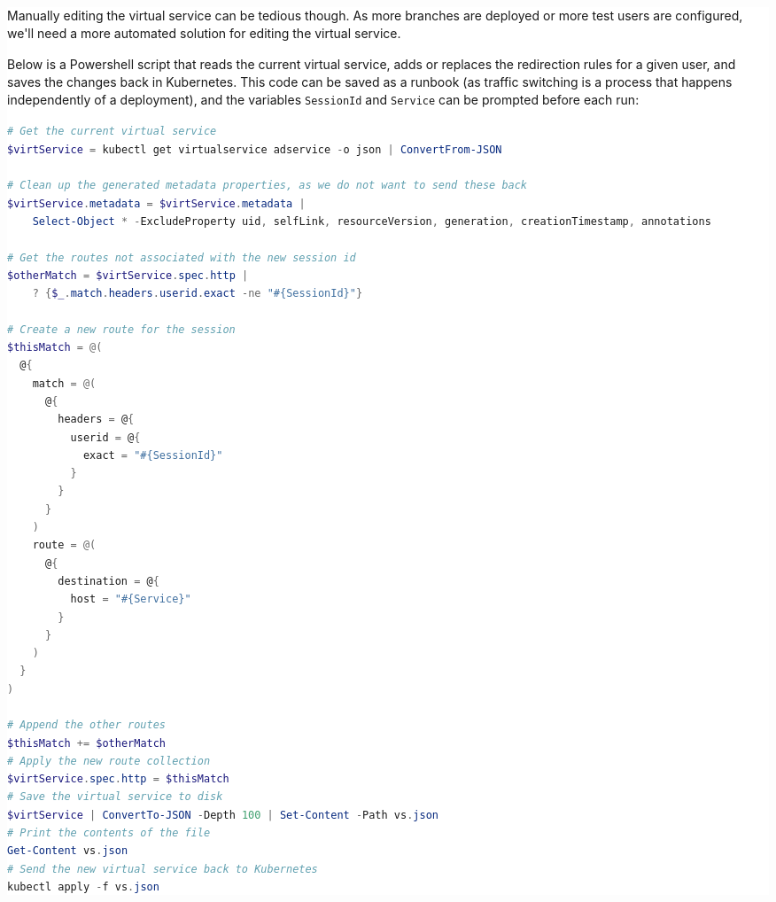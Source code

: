 Manually editing the virtual service can be tedious though. As more branches are deployed or more test users are configured, we'll need a more automated solution for editing the virtual service.

Below is a Powershell script that reads the current virtual service, adds or replaces the redirection rules for a given user, and saves the changes back in Kubernetes. This code can be saved as a runbook (as traffic switching is a process that happens independently of a deployment), and the variables `SessionId` and `Service` can be prompted before each run:

```powershell
# Get the current virtual service
$virtService = kubectl get virtualservice adservice -o json | ConvertFrom-JSON

# Clean up the generated metadata properties, as we do not want to send these back
$virtService.metadata = $virtService.metadata |
	Select-Object * -ExcludeProperty uid, selfLink, resourceVersion, generation, creationTimestamp, annotations

# Get the routes not associated with the new session id
$otherMatch = $virtService.spec.http |
    ? {$_.match.headers.userid.exact -ne "#{SessionId}"}

# Create a new route for the session
$thisMatch = @(
  @{
    match = @(
      @{
        headers = @{
          userid = @{
            exact = "#{SessionId}"
          }
        }
      }
    )
    route = @(
      @{
        destination = @{
          host = "#{Service}"
        }
      }
    )
  }
)

# Append the other routes
$thisMatch += $otherMatch
# Apply the new route collection
$virtService.spec.http = $thisMatch
# Save the virtual service to disk
$virtService | ConvertTo-JSON -Depth 100 | Set-Content -Path vs.json
# Print the contents of the file
Get-Content vs.json
# Send the new virtual service back to Kubernetes
kubectl apply -f vs.json
```
